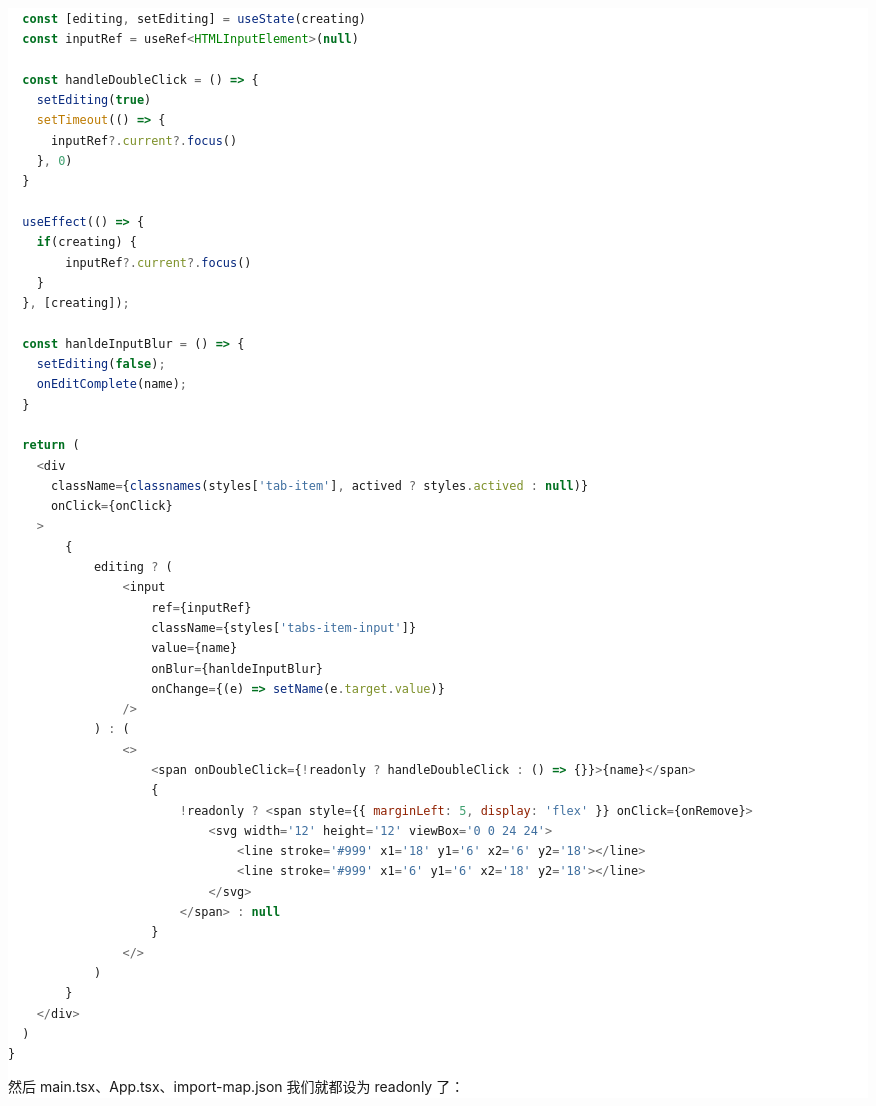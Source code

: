 ```javascript
  const [editing, setEditing] = useState(creating)
  const inputRef = useRef<HTMLInputElement>(null)

  const handleDoubleClick = () => {
    setEditing(true)
    setTimeout(() => {
      inputRef?.current?.focus()
    }, 0)
  }

  useEffect(() => {
    if(creating) {
        inputRef?.current?.focus()
    }
  }, [creating]);

  const hanldeInputBlur = () => {
    setEditing(false);
    onEditComplete(name);
  }

  return (
    <div
      className={classnames(styles['tab-item'], actived ? styles.actived : null)}
      onClick={onClick}
    >
        {
            editing ? (
                <input
                    ref={inputRef}
                    className={styles['tabs-item-input']}
                    value={name}
                    onBlur={hanldeInputBlur}
                    onChange={(e) => setName(e.target.value)}
                />
            ) : (
                <>
                    <span onDoubleClick={!readonly ? handleDoubleClick : () => {}}>{name}</span>
                    {
                        !readonly ? <span style={{ marginLeft: 5, display: 'flex' }} onClick={onRemove}>
                            <svg width='12' height='12' viewBox='0 0 24 24'>
                                <line stroke='#999' x1='18' y1='6' x2='6' y2='18'></line>
                                <line stroke='#999' x1='6' y1='6' x2='18' y2='18'></line>
                            </svg>
                        </span> : null
                    }
                </>
            )
        }
    </div>
  )
}
```
然后 main.tsx、App.tsx、import-map.json 我们就都设为 readonly 了：
